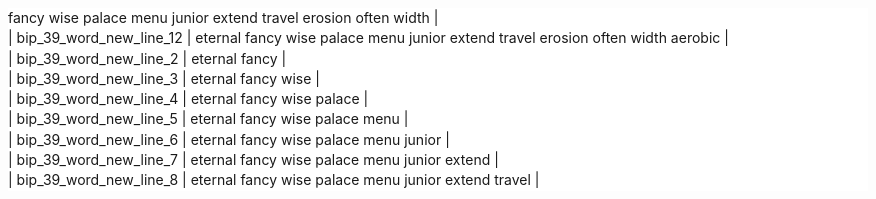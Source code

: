 fancy
wise
palace
menu
junior
extend
travel
erosion
often
width |  
| bip_39_word_new_line_12 | eternal
fancy
wise
palace
menu
junior
extend
travel
erosion
often
width
aerobic |  
| bip_39_word_new_line_2 | eternal
fancy |  
| bip_39_word_new_line_3 | eternal
fancy
wise |  
| bip_39_word_new_line_4 | eternal
fancy
wise
palace |  
| bip_39_word_new_line_5 | eternal
fancy
wise
palace
menu |  
| bip_39_word_new_line_6 | eternal
fancy
wise
palace
menu
junior |  
| bip_39_word_new_line_7 | eternal
fancy
wise
palace
menu
junior
extend |  
| bip_39_word_new_line_8 | eternal
fancy
wise
palace
menu
junior
extend
travel |  